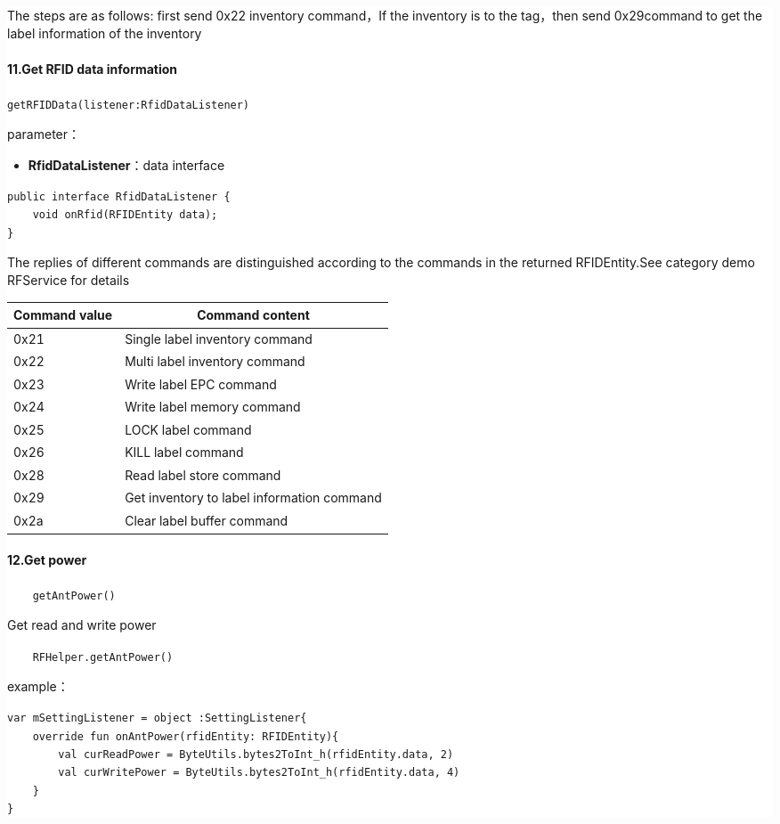 The steps are as follows: first send 0x22 inventory command，If the inventory is to the tag，then send 0x29command to get the label information of the inventory

#### 11.Get RFID data information

````
getRFIDData(listener:RfidDataListener)
````

parameter：

- **RfidDataListener**：data interface 

````
public interface RfidDataListener {
    void onRfid(RFIDEntity data);
}
````

The replies of different commands are distinguished according to the commands in the returned RFIDEntity.See category demo RFService for details

|  Command value | Command content |
|---|---|
|  0x21 |  Single label inventory command |
|  0x22 |  Multi label inventory command |
|  0x23 |  Write label EPC command |
|  0x24 |  Write label memory command |
|  0x25 |  LOCK label command |
|  0x26 |  KILL label command |
|  0x28 |  Read label store command |
|  0x29 |  Get inventory to label information command |
|  0x2a |  Clear label buffer command |

#### 12.Get power
````
    getAntPower()
````
Get read and write power
````
    RFHelper.getAntPower()
````
example：
````
var mSettingListener = object :SettingListener{
    override fun onAntPower(rfidEntity: RFIDEntity){
        val curReadPower = ByteUtils.bytes2ToInt_h(rfidEntity.data, 2)
        val curWritePower = ByteUtils.bytes2ToInt_h(rfidEntity.data, 4)
    }
}
````
